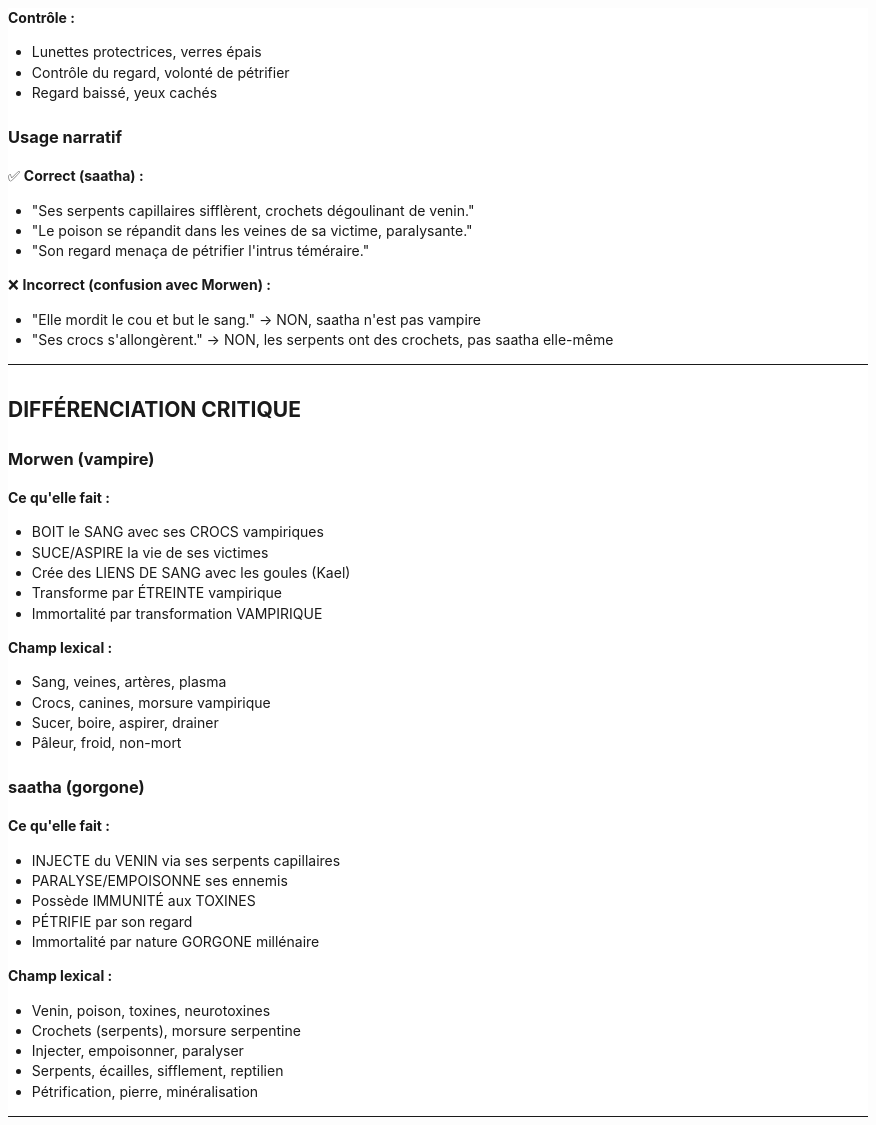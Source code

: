 **Contrôle :**
- Lunettes protectrices, verres épais
- Contrôle du regard, volonté de pétrifier
- Regard baissé, yeux cachés

### Usage narratif

✅ **Correct (saatha) :**
- "Ses serpents capillaires sifflèrent, crochets dégoulinant de venin."
- "Le poison se répandit dans les veines de sa victime, paralysante."
- "Son regard menaça de pétrifier l'intrus téméraire."

❌ **Incorrect (confusion avec Morwen) :**
- "Elle mordit le cou et but le sang." → NON, saatha n'est pas vampire
- "Ses crocs s'allongèrent." → NON, les serpents ont des crochets, pas saatha elle-même

---

## DIFFÉRENCIATION CRITIQUE

### Morwen (vampire)

**Ce qu'elle fait :**
- BOIT le SANG avec ses CROCS vampiriques
- SUCE/ASPIRE la vie de ses victimes
- Crée des LIENS DE SANG avec les goules (Kael)
- Transforme par ÉTREINTE vampirique
- Immortalité par transformation VAMPIRIQUE

**Champ lexical :**
- Sang, veines, artères, plasma
- Crocs, canines, morsure vampirique
- Sucer, boire, aspirer, drainer
- Pâleur, froid, non-mort

### saatha (gorgone)

**Ce qu'elle fait :**
- INJECTE du VENIN via ses serpents capillaires
- PARALYSE/EMPOISONNE ses ennemis
- Possède IMMUNITÉ aux TOXINES
- PÉTRIFIE par son regard
- Immortalité par nature GORGONE millénaire

**Champ lexical :**
- Venin, poison, toxines, neurotoxines
- Crochets (serpents), morsure serpentine
- Injecter, empoisonner, paralyser
- Serpents, écailles, sifflement, reptilien
- Pétrification, pierre, minéralisation

---
